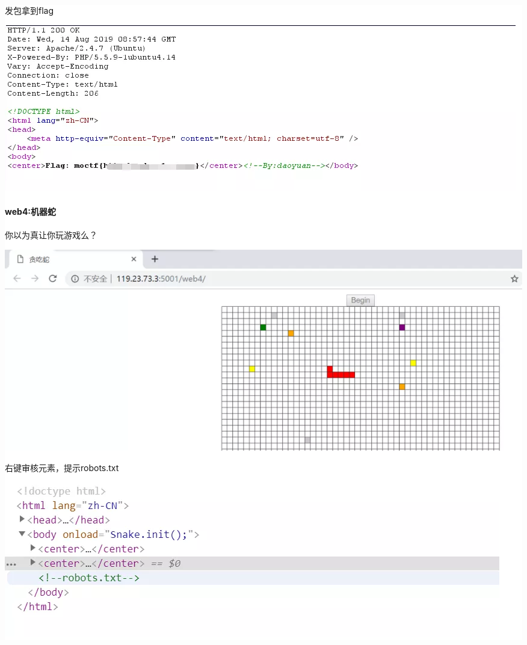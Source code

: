 发包拿到flag 

![](https://github.com/MHYCDH/MHYCDH.github.io/blob/master/img/19-08-22/7.png?raw=true)

#### web4:机器蛇

你以为真让你玩游戏么？

![](https://github.com/MHYCDH/MHYCDH.github.io/blob/master/img/19-08-22/8.png?raw=true)

右键审核元素，提示robots.txt 

![](https://github.com/MHYCDH/MHYCDH.github.io/blob/master/img/19-08-22/9.png?raw=true)

